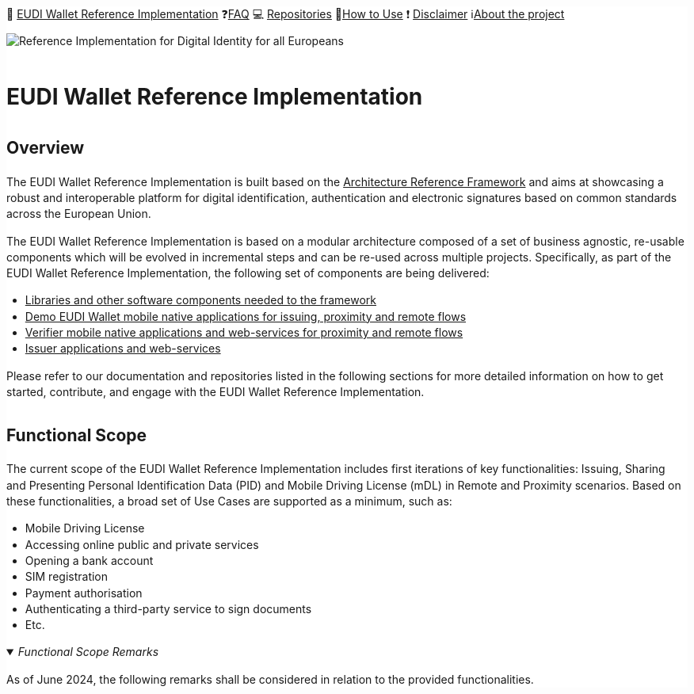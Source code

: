:memo: [EUDI Wallet Reference Implementation](#eudi-wallet-reference-implementation) :question:[FAQ](#frequently-asked-questions) :computer: [Repositories](#repositories) :wrench:[How to Use](#how-to-use) :heavy_exclamation_mark: [Disclaimer](#disclaimer) :information_source:[About the project](#about-the-project)

![Reference Implementation for Digital Identity for all Europeans](https://raw.githubusercontent.com/eu-digital-identity-wallet/eudi-doc-architecture-and-reference-framework/main/docs/media/top-banner-ri.png)

# EUDI Wallet Reference Implementation 

## Overview

The EUDI Wallet Reference Implementation is built based on the [Architecture Reference Framework](https://github.com/eu-digital-identity-wallet/architecture-and-reference-framework) and aims at showcasing a robust and interoperable platform for digital identification, authentication and electronic signatures based on common standards across the European Union.

The EUDI Wallet Reference Implementation is based on a modular architecture composed of a set of business agnostic, re-usable components which will be evolved in incremental steps and can be re-used across multiple projects.
Specifically, as part of the EUDI Wallet Reference Implementation, the following set of components are being delivered:

- [Libraries and other software components needed to the framework](#libraries)
- [Demo EUDI Wallet mobile native applications for issuing, proximity and remote flows](#wallet-ui-app-and-demo-app-for-android-and-ios)
- [Verifier mobile native applications and web-services for proximity and remote flows](#verifier-apps-and-services)
- [Issuer applications and web-services](#issuing-apps-and-services)

Please refer to our documentation and repositories listed in the following sections for more detailed information on how to get started, contribute, and engage with the EUDI Wallet Reference Implementation.

## Functional Scope

The current scope of the EUDI Wallet Reference Implementation includes first iterations of key functionalities: Issuing, Sharing and Presenting Personal Identification Data (PID) and Mobile Driving License (mDL) in Remote and Proximity scenarios. Based on these functionalities, a broad set of Use Cases are supported as a minimum, such as:

- Mobile Driving License
- Accessing online public and private services
- Opening a bank account
- SIM registration
- Payment authorisation
- Authenticating a third-party service to sign documents
- Etc.

<Details open>
 <summary><i>Functional Scope Remarks </i></summary>

As of June 2024, the following remarks shall be considered in relation to the provided functionalities.
